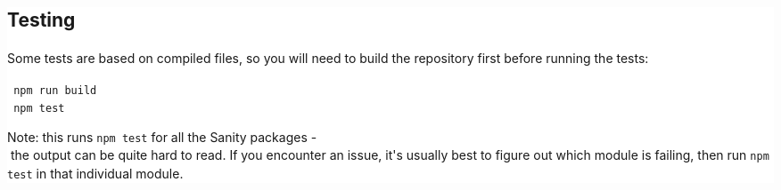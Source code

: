 ## Testing

Some tests are based on compiled files, so you will need to build the repository first before running the tests:

```sh
 npm run build
 npm test
 ```

Note: this runs `npm test` for all the Sanity packages - the output can be quite hard to read. If you encounter an issue, it's usually best to figure out which module is failing, then run `npm test` in that individual module.
